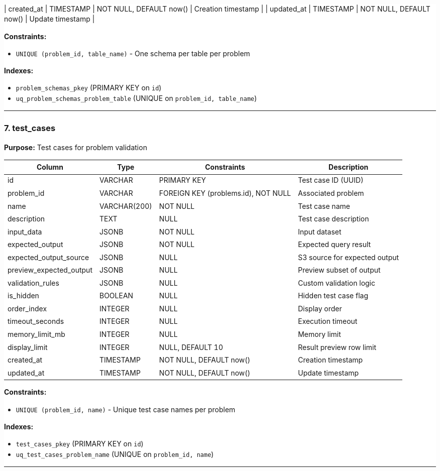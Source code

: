| created_at | TIMESTAMP | NOT NULL, DEFAULT now() | Creation timestamp |
| updated_at | TIMESTAMP | NOT NULL, DEFAULT now() | Update timestamp |

**Constraints:**
- `UNIQUE (problem_id, table_name)` - One schema per table per problem

**Indexes:**
- `problem_schemas_pkey` (PRIMARY KEY on `id`)
- `uq_problem_schemas_problem_table` (UNIQUE on `problem_id, table_name`)

---

### 7. test_cases
**Purpose:** Test cases for problem validation

| Column | Type | Constraints | Description |
|--------|------|-------------|-------------|
| id | VARCHAR | PRIMARY KEY | Test case ID (UUID) |
| problem_id | VARCHAR | FOREIGN KEY (problems.id), NOT NULL | Associated problem |
| name | VARCHAR(200) | NOT NULL | Test case name |
| description | TEXT | NULL | Test case description |
| input_data | JSONB | NOT NULL | Input dataset |
| expected_output | JSONB | NOT NULL | Expected query result |
| expected_output_source | JSONB | NULL | S3 source for expected output |
| preview_expected_output | JSONB | NULL | Preview subset of output |
| validation_rules | JSONB | NULL | Custom validation logic |
| is_hidden | BOOLEAN | NULL | Hidden test case flag |
| order_index | INTEGER | NULL | Display order |
| timeout_seconds | INTEGER | NULL | Execution timeout |
| memory_limit_mb | INTEGER | NULL | Memory limit |
| display_limit | INTEGER | NULL, DEFAULT 10 | Result preview row limit |
| created_at | TIMESTAMP | NOT NULL, DEFAULT now() | Creation timestamp |
| updated_at | TIMESTAMP | NOT NULL, DEFAULT now() | Update timestamp |

**Constraints:**
- `UNIQUE (problem_id, name)` - Unique test case names per problem

**Indexes:**
- `test_cases_pkey` (PRIMARY KEY on `id`)
- `uq_test_cases_problem_name` (UNIQUE on `problem_id, name`)

---